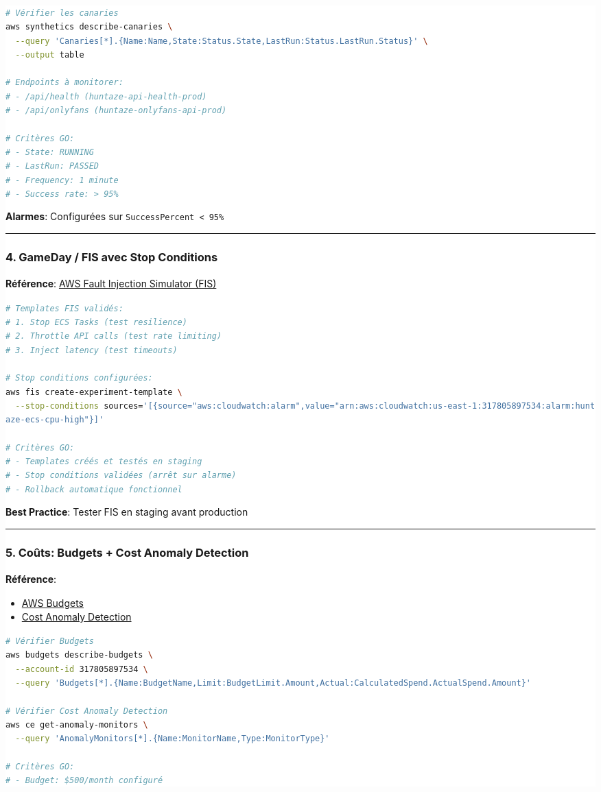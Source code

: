 ```bash
# Vérifier les canaries
aws synthetics describe-canaries \
  --query 'Canaries[*].{Name:Name,State:Status.State,LastRun:Status.LastRun.Status}' \
  --output table

# Endpoints à monitorer:
# - /api/health (huntaze-api-health-prod)
# - /api/onlyfans (huntaze-onlyfans-api-prod)

# Critères GO:
# - State: RUNNING
# - LastRun: PASSED
# - Frequency: 1 minute
# - Success rate: > 95%
```

**Alarmes**: Configurées sur `SuccessPercent < 95%`

---

### 4. GameDay / FIS avec Stop Conditions
**Référence**: [AWS Fault Injection Simulator (FIS)](https://docs.aws.amazon.com/fis/latest/userguide/what-is.html)

```bash
# Templates FIS validés:
# 1. Stop ECS Tasks (test resilience)
# 2. Throttle API calls (test rate limiting)
# 3. Inject latency (test timeouts)

# Stop conditions configurées:
aws fis create-experiment-template \
  --stop-conditions sources='[{source="aws:cloudwatch:alarm",value="arn:aws:cloudwatch:us-east-1:317805897534:alarm:huntaze-ecs-cpu-high"}]'

# Critères GO:
# - Templates créés et testés en staging
# - Stop conditions validées (arrêt sur alarme)
# - Rollback automatique fonctionnel
```

**Best Practice**: Tester FIS en staging avant production

---

### 5. Coûts: Budgets + Cost Anomaly Detection
**Référence**: 
- [AWS Budgets](https://docs.aws.amazon.com/cost-management/latest/userguide/budgets-managing-costs.html)
- [Cost Anomaly Detection](https://docs.aws.amazon.com/cost-management/latest/userguide/manage-ad.html)

```bash
# Vérifier Budgets
aws budgets describe-budgets \
  --account-id 317805897534 \
  --query 'Budgets[*].{Name:BudgetName,Limit:BudgetLimit.Amount,Actual:CalculatedSpend.ActualSpend.Amount}'

# Vérifier Cost Anomaly Detection
aws ce get-anomaly-monitors \
  --query 'AnomalyMonitors[*].{Name:MonitorName,Type:MonitorType}'

# Critères GO:
# - Budget: $500/month configuré
```